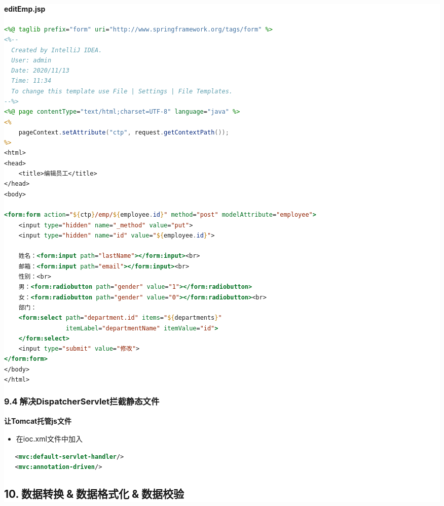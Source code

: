 #### editEmp.jsp

```jsp
<%@ taglib prefix="form" uri="http://www.springframework.org/tags/form" %>
<%--
  Created by IntelliJ IDEA.
  User: admin
  Date: 2020/11/13
  Time: 11:34
  To change this template use File | Settings | File Templates.
--%>
<%@ page contentType="text/html;charset=UTF-8" language="java" %>
<%
    pageContext.setAttribute("ctp", request.getContextPath());
%>
<html>
<head>
    <title>编辑员工</title>
</head>
<body>

<form:form action="${ctp}/emp/${employee.id}" method="post" modelAttribute="employee">
    <input type="hidden" name="_method" value="put">
    <input type="hidden" name="id" value="${employee.id}">

    姓名：<form:input path="lastName"></form:input><br>
    邮箱：<form:input path="email"></form:input><br>
    性别：<br>
    男：<form:radiobutton path="gender" value="1"></form:radiobutton>
    女：<form:radiobutton path="gender" value="0"></form:radiobutton><br>
    部门：
    <form:select path="department.id" items="${departments}"
                 itemLabel="departmentName" itemValue="id">
    </form:select>
    <input type="submit" value="修改">
</form:form>
</body>
</html>

```

### 9.4 解决DispatcherServlet拦截静态文件

**让Tomcat托管js文件**

- 在ioc.xml文件中加入

```xml
   <mvc:default-servlet-handler/>
   <mvc:annotation-driven/>
```

## 10. 数据转换 & 数据格式化 & 数据校验
